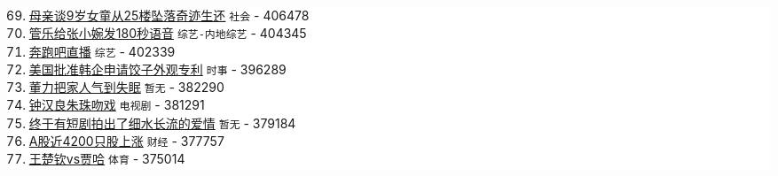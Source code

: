 69. [母亲谈9岁女童从25楼坠落奇迹生还](https://m.weibo.cn/search?containerid=100103type%3D1%26t%3D10%26q%3D%23%E6%AF%8D%E4%BA%B2%E8%B0%889%E5%B2%81%E5%A5%B3%E7%AB%A5%E4%BB%8E25%E6%A5%BC%E5%9D%A0%E8%90%BD%E5%A5%87%E8%BF%B9%E7%94%9F%E8%BF%98%23&stream_entry_id=31&isnewpage=1&extparam=seat%3D1%26flag%3D0%26c_type%3D31%26lcate%3D5001%26stream_entry_id%3D31%26realpos%3D9%26filter_type%3Drealtimehot%26pos%3D8%26q%3D%2523%25E6%25AF%258D%25E4%25BA%25B2%25E8%25B0%25889%25E5%25B2%2581%25E5%25A5%25B3%25E7%25AB%25A5%25E4%25BB%258E25%25E6%25A5%25BC%25E5%259D%25A0%25E8%2590%25BD%25E5%25A5%2587%25E8%25BF%25B9%25E7%2594%259F%25E8%25BF%2598%2523%26dgr%3D0%26band_rank%3D9%26cate%3D5001%26display_time%3D1744855235%26pre_seqid%3D17448552349800280049468) `社会` - 406478
70. [管乐给张小婉发180秒语音](https://m.weibo.cn/search?containerid=100103type%3D1%26t%3D10%26q%3D%E7%AE%A1%E4%B9%90%E7%BB%99%E5%BC%A0%E5%B0%8F%E5%A9%89%E5%8F%91180%E7%A7%92%E8%AF%AD%E9%9F%B3&stream_entry_id=31&isnewpage=1&extparam=seat%3D1%26realpos%3D25%26stream_entry_id%3D31%26flag%3D1%26q%3D%25E7%25AE%25A1%25E4%25B9%2590%25E7%25BB%2599%25E5%25BC%25A0%25E5%25B0%258F%25E5%25A9%2589%25E5%258F%2591180%25E7%25A7%2592%25E8%25AF%25AD%25E9%259F%25B3%26dgr%3D0%26filter_type%3Drealtimehot%26pos%3D26%26c_type%3D31%26lcate%3D5001%26band_rank%3D25%26cate%3D5001%26display_time%3D1744867621%26pre_seqid%3D1744867621784018529425) `综艺-内地综艺` - 404345
71. [奔跑吧直播](https://m.weibo.cn/search?containerid=100103type%3D1%26t%3D10%26q%3D%E5%A5%94%E8%B7%91%E5%90%A7%E7%9B%B4%E6%92%AD&stream_entry_id=31&isnewpage=1&extparam=seat%3D1%26flag%3D1%26c_type%3D31%26band_rank%3D8%26stream_entry_id%3D31%26pos%3D9%26filter_type%3Drealtimehot%26lcate%3D5001%26q%3D%25E5%25A5%2594%25E8%25B7%2591%25E5%2590%25A7%25E7%259B%25B4%25E6%2592%25AD%26dgr%3D0%26realpos%3D8%26cate%3D5001%26display_time%3D1744871813%26pre_seqid%3D174487181389702800501134) `综艺` - 402339
72. [美国批准韩企申请饺子外观专利](https://m.weibo.cn/search?containerid=100103type%3D1%26t%3D10%26q%3D%23%E7%BE%8E%E5%9B%BD%E6%89%B9%E5%87%86%E9%9F%A9%E4%BC%81%E7%94%B3%E8%AF%B7%E9%A5%BA%E5%AD%90%E5%A4%96%E8%A7%82%E4%B8%93%E5%88%A9%23&stream_entry_id=31&isnewpage=1&extparam=seat%3D1%26filter_type%3Drealtimehot%26c_type%3D31%26realpos%3D4%26cate%3D5001%26stream_entry_id%3D31%26lcate%3D5001%26flag%3D0%26band_rank%3D4%26dgr%3D0%26q%3D%2523%25E7%25BE%258E%25E5%259B%25BD%25E6%2589%25B9%25E5%2587%2586%25E9%259F%25A9%25E4%25BC%2581%25E7%2594%25B3%25E8%25AF%25B7%25E9%25A5%25BA%25E5%25AD%2590%25E5%25A4%2596%25E8%25A7%2582%25E4%25B8%2593%25E5%2588%25A9%2523%26pos%3D4%26display_time%3D1744821227%26pre_seqid%3D17448212277500282087609) `时事` - 396289
73. [董力把家人气到失眠](https://m.weibo.cn/search?containerid=100103type%3D1%26t%3D10%26q%3D%E8%91%A3%E5%8A%9B%E6%8A%8A%E5%AE%B6%E4%BA%BA%E6%B0%94%E5%88%B0%E5%A4%B1%E7%9C%A0&stream_entry_id=31&isnewpage=1&extparam=seat%3D1%26cate%3D5001%26lcate%3D5001%26band_rank%3D14%26flag%3D1%26pos%3D15%26stream_entry_id%3D31%26q%3D%25E8%2591%25A3%25E5%258A%259B%25E6%258A%258A%25E5%25AE%25B6%25E4%25BA%25BA%25E6%25B0%2594%25E5%2588%25B0%25E5%25A4%25B1%25E7%259C%25A0%26dgr%3D0%26filter_type%3Drealtimehot%26realpos%3D14%26c_type%3D31%26display_time%3D1744874838%26pre_seqid%3D174487483858804163157103) `暂无` - 382290
74. [钟汉良朱珠吻戏](https://m.weibo.cn/search?containerid=100103type%3D1%26t%3D10%26q%3D%23%E9%92%9F%E6%B1%89%E8%89%AF%E6%9C%B1%E7%8F%A0%E5%90%BB%E6%88%8F%23&stream_entry_id=31&isnewpage=1&extparam=seat%3D1%26realpos%3D19%26stream_entry_id%3D31%26flag%3D1%26q%3D%2523%25E9%2592%259F%25E6%25B1%2589%25E8%2589%25AF%25E6%259C%25B1%25E7%258F%25A0%25E5%2590%25BB%25E6%2588%258F%2523%26dgr%3D0%26filter_type%3Drealtimehot%26pos%3D19%26c_type%3D31%26lcate%3D5001%26band_rank%3D19%26cate%3D5001%26display_time%3D1744859392%26pre_seqid%3D17448593924670185304121) `电视剧` - 381291
75. [终于有短剧拍出了细水长流的爱情](https://m.weibo.cn/search?containerid=100103type%3D1%26t%3D10%26q%3D%E7%BB%88%E4%BA%8E%E6%9C%89%E7%9F%AD%E5%89%A7%E6%8B%8D%E5%87%BA%E4%BA%86%E7%BB%86%E6%B0%B4%E9%95%BF%E6%B5%81%E7%9A%84%E7%88%B1%E6%83%85&stream_entry_id=31&isnewpage=1&extparam=seat%3D1%26filter_type%3Drealtimehot%26c_type%3D31%26cate%3D5001%26lcate%3D5001%26stream_entry_id%3D31%26dgr%3D0%26flag%3D1%26band_rank%3D24%26realpos%3D24%26q%3D%25E7%25BB%2588%25E4%25BA%258E%25E6%259C%2589%25E7%259F%25AD%25E5%2589%25A7%25E6%258B%258D%25E5%2587%25BA%25E4%25BA%2586%25E7%25BB%2586%25E6%25B0%25B4%25E9%2595%25BF%25E6%25B5%2581%25E7%259A%2584%25E7%2588%25B1%25E6%2583%2585%26pos%3D25%26display_time%3D1744864276%26pre_seqid%3D174486427659802820887116) `暂无` - 379184
76. [A股近4200只股上涨](https://m.weibo.cn/search?containerid=100103type%3D1%26t%3D10%26q%3D%23A%E8%82%A1%E8%BF%914200%E5%8F%AA%E8%82%A1%E4%B8%8A%E6%B6%A8%23&stream_entry_id=31&isnewpage=1&extparam=seat%3D1%26filter_type%3Drealtimehot%26c_type%3D31%26cate%3D5001%26lcate%3D5001%26stream_entry_id%3D31%26dgr%3D0%26flag%3D1%26band_rank%3D25%26realpos%3D25%26q%3D%2523A%25E8%2582%25A1%25E8%25BF%25914200%25E5%258F%25AA%25E8%2582%25A1%25E4%25B8%258A%25E6%25B6%25A8%2523%26pos%3D26%26display_time%3D1744864276%26pre_seqid%3D174486427659802820887116) `财经` - 377757
77. [王楚钦vs贾哈](https://m.weibo.cn/search?containerid=100103type%3D1%26t%3D10%26q%3D%23%E7%8E%8B%E6%A5%9A%E9%92%A6vs%E8%B4%BE%E5%93%88%23&stream_entry_id=31&isnewpage=1&extparam=seat%3D1%26cate%3D5001%26stream_entry_id%3D31%26flag%3D1%26dgr%3D0%26realpos%3D39%26lcate%3D5001%26band_rank%3D39%26filter_type%3Drealtimehot%26pos%3D40%26c_type%3D31%26q%3D%2523%25E7%258E%258B%25E6%25A5%259A%25E9%2592%25A6vs%25E8%25B4%25BE%25E5%2593%2588%2523%26display_time%3D1744888924%26pre_seqid%3D17448889242640180091) `体育` - 375014